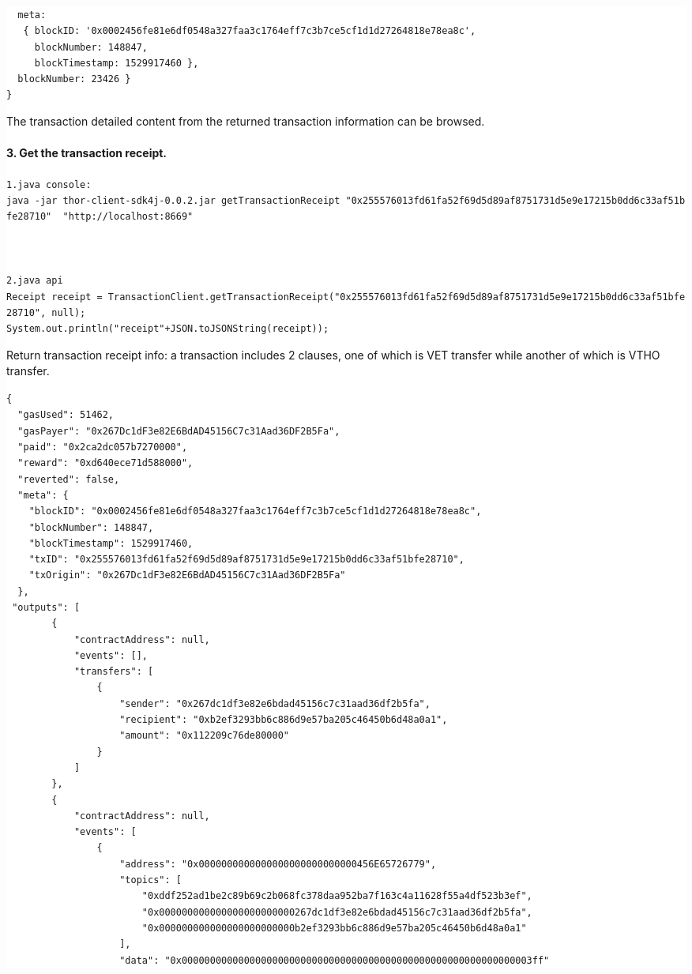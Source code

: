 ```
  meta: 
   { blockID: '0x0002456fe81e6df0548a327faa3c1764eff7c3b7ce5cf1d1d27264818e78ea8c',
     blockNumber: 148847,
     blockTimestamp: 1529917460 },
  blockNumber: 23426 }
}
```

The transaction detailed content from the returned transaction information can be browsed.

#### 3. Get the transaction receipt.

```
1.java console:
java -jar thor-client-sdk4j-0.0.2.jar getTransactionReceipt "0x255576013fd61fa52f69d5d89af8751731d5e9e17215b0dd6c33af51bfe28710"  "http://localhost:8669"



2.java api
Receipt receipt = TransactionClient.getTransactionReceipt("0x255576013fd61fa52f69d5d89af8751731d5e9e17215b0dd6c33af51bfe28710", null);
System.out.println("receipt"+JSON.toJSONString(receipt));
```

Return transaction receipt info: a transaction includes 2 clauses, one of which is VET transfer while another of which is VTHO transfer.

```
{
  "gasUsed": 51462,
  "gasPayer": "0x267Dc1dF3e82E6BdAD45156C7c31Aad36DF2B5Fa",
  "paid": "0x2ca2dc057b7270000",
  "reward": "0xd640ece71d588000",
  "reverted": false,
  "meta": {
    "blockID": "0x0002456fe81e6df0548a327faa3c1764eff7c3b7ce5cf1d1d27264818e78ea8c",
    "blockNumber": 148847,
    "blockTimestamp": 1529917460,
    "txID": "0x255576013fd61fa52f69d5d89af8751731d5e9e17215b0dd6c33af51bfe28710",
    "txOrigin": "0x267Dc1dF3e82E6BdAD45156C7c31Aad36DF2B5Fa"
  },
 "outputs": [
        {
            "contractAddress": null,
            "events": [],
            "transfers": [
                {
                    "sender": "0x267dc1df3e82e6bdad45156c7c31aad36df2b5fa",
                    "recipient": "0xb2ef3293bb6c886d9e57ba205c46450b6d48a0a1",
                    "amount": "0x112209c76de80000"
                }
            ]
        },
        {
            "contractAddress": null,
            "events": [
                {
                    "address": "0x0000000000000000000000000000456E65726779",
                    "topics": [
                        "0xddf252ad1be2c89b69c2b068fc378daa952ba7f163c4a11628f55a4df523b3ef",
                        "0x000000000000000000000000267dc1df3e82e6bdad45156c7c31aad36df2b5fa",
                        "0x000000000000000000000000b2ef3293bb6c886d9e57ba205c46450b6d48a0a1"
                    ],
                    "data": "0x00000000000000000000000000000000000000000000000000000000000003ff"
```
